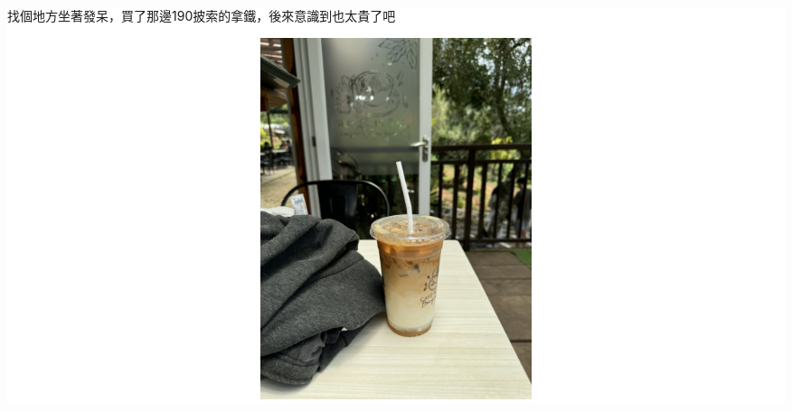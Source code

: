 找個地方坐著發呆，買了那邊190披索的拿鐵，後來意識到也太貴了吧

<p style="text-align: center;">
  <img src="/images/posts/jic-p/29.jpeg" width="300">
</p>
